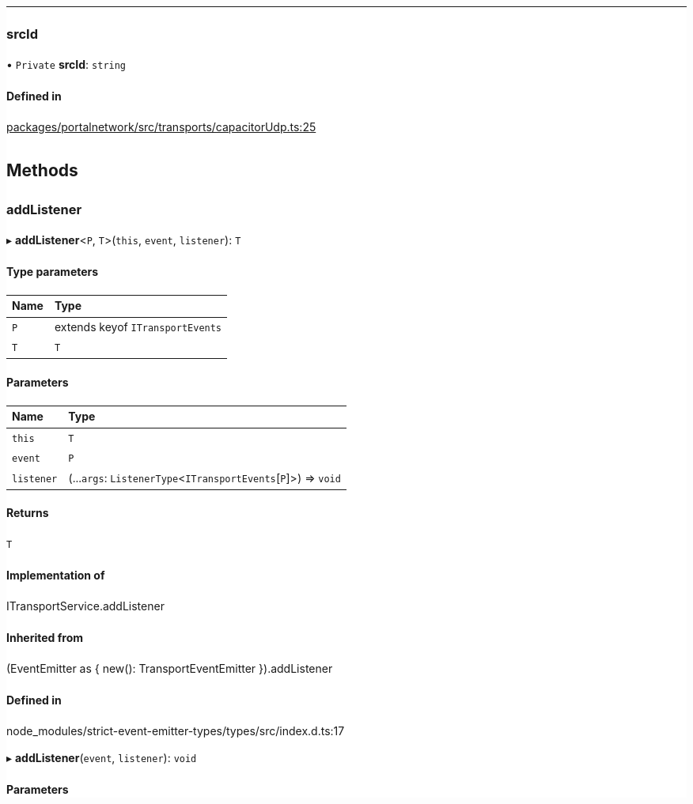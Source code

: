 ___

### srcId

• `Private` **srcId**: `string`

#### Defined in

[packages/portalnetwork/src/transports/capacitorUdp.ts:25](https://github.com/ethereumjs/ultralight/blob/9f385ce/packages/portalnetwork/src/transports/capacitorUdp.ts#L25)

## Methods

### addListener

▸ **addListener**<`P`, `T`\>(`this`, `event`, `listener`): `T`

#### Type parameters

| Name | Type |
| :------ | :------ |
| `P` | extends keyof `ITransportEvents` |
| `T` | `T` |

#### Parameters

| Name | Type |
| :------ | :------ |
| `this` | `T` |
| `event` | `P` |
| `listener` | (...`args`: `ListenerType`<`ITransportEvents`[`P`]\>) => `void` |

#### Returns

`T`

#### Implementation of

ITransportService.addListener

#### Inherited from

(EventEmitter as { new(): TransportEventEmitter }).addListener

#### Defined in

node_modules/strict-event-emitter-types/types/src/index.d.ts:17

▸ **addListener**(`event`, `listener`): `void`

#### Parameters
